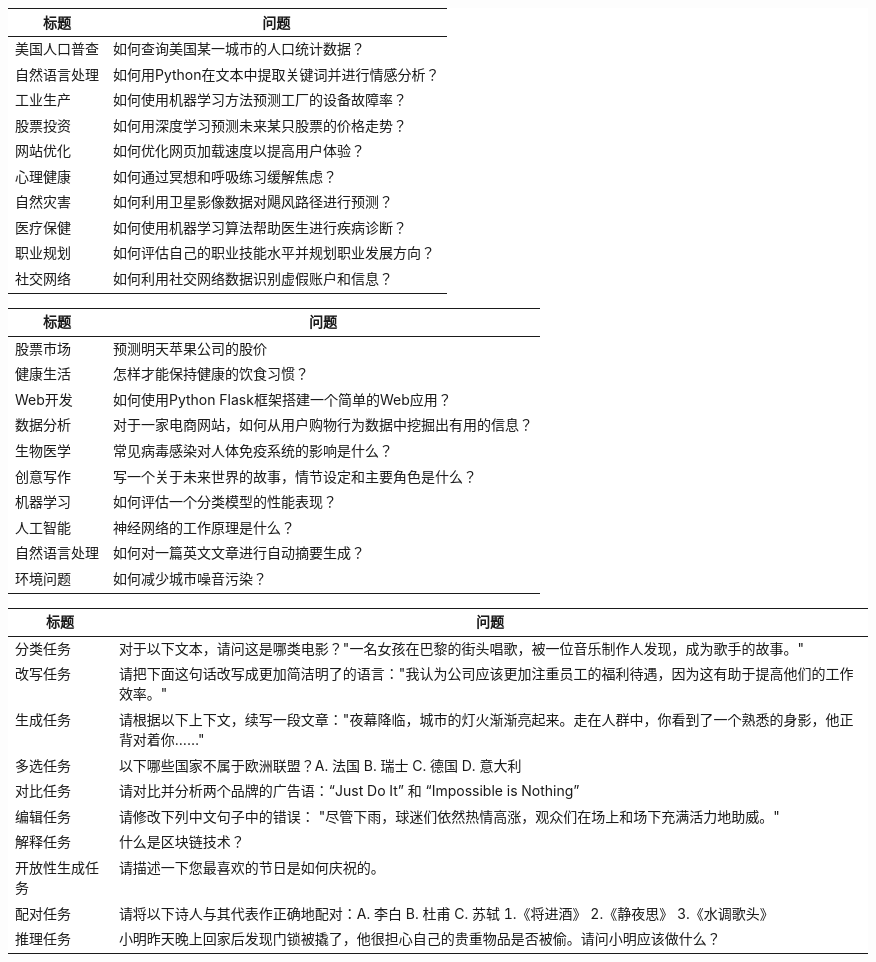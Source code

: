 | 标题                               | 问题                                                     |
|----------------------------------|----------------------------------------------------------|
| 美国人口普查                     | 如何查询美国某一城市的人口统计数据？                            |
| 自然语言处理                     | 如何用Python在文本中提取关键词并进行情感分析？                    |
| 工业生产                           | 如何使用机器学习方法预测工厂的设备故障率？                           |
| 股票投资                           | 如何用深度学习预测未来某只股票的价格走势？                         |
| 网站优化                           | 如何优化网页加载速度以提高用户体验？                               |
| 心理健康                           | 如何通过冥想和呼吸练习缓解焦虑？                                  |
| 自然灾害                           | 如何利用卫星影像数据对飓风路径进行预测？                           |
| 医疗保健                           | 如何使用机器学习算法帮助医生进行疾病诊断？                         |
| 职业规划                           | 如何评估自己的职业技能水平并规划职业发展方向？                       |
| 社交网络                           | 如何利用社交网络数据识别虚假账户和信息？                           |

| 标题 | 问题 |
| --- | --- |
| 股票市场 | 预测明天苹果公司的股价 |
| 健康生活 | 怎样才能保持健康的饮食习惯？ |
| Web开发 | 如何使用Python Flask框架搭建一个简单的Web应用？ |
| 数据分析 | 对于一家电商网站，如何从用户购物行为数据中挖掘出有用的信息？ |
| 生物医学 | 常见病毒感染对人体免疫系统的影响是什么？ |
| 创意写作 | 写一个关于未来世界的故事，情节设定和主要角色是什么？ |
| 机器学习 | 如何评估一个分类模型的性能表现？ |
| 人工智能 | 神经网络的工作原理是什么？ |
| 自然语言处理 | 如何对一篇英文文章进行自动摘要生成？ |
| 环境问题 | 如何减少城市噪音污染？ |

|标题|问题|
|---|---|
|分类任务|对于以下文本，请问这是哪类电影？"一名女孩在巴黎的街头唱歌，被一位音乐制作人发现，成为歌手的故事。"|
|改写任务|请把下面这句话改写成更加简洁明了的语言："我认为公司应该更加注重员工的福利待遇，因为这有助于提高他们的工作效率。"|
|生成任务|请根据以下上下文，续写一段文章："夜幕降临，城市的灯火渐渐亮起来。走在人群中，你看到了一个熟悉的身影，他正背对着你……"|
|多选任务|以下哪些国家不属于欧洲联盟？A. 法国 B. 瑞士 C. 德国 D. 意大利|
|对比任务|请对比并分析两个品牌的广告语：“Just Do It” 和 “Impossible is Nothing”|
|编辑任务|请修改下列中文句子中的错误： "尽管下雨，球迷们依然热情高涨，观众们在场上和场下充满活力地助威。"|
|解释任务|什么是区块链技术？|
|开放性生成任务|请描述一下您最喜欢的节日是如何庆祝的。|
|配对任务|请将以下诗人与其代表作正确地配对：A. 李白 B. 杜甫 C. 苏轼 1.《将进酒》 2.《静夜思》 3.《水调歌头》|
|推理任务|小明昨天晚上回家后发现门锁被撬了，他很担心自己的贵重物品是否被偷。请问小明应该做什么？|
